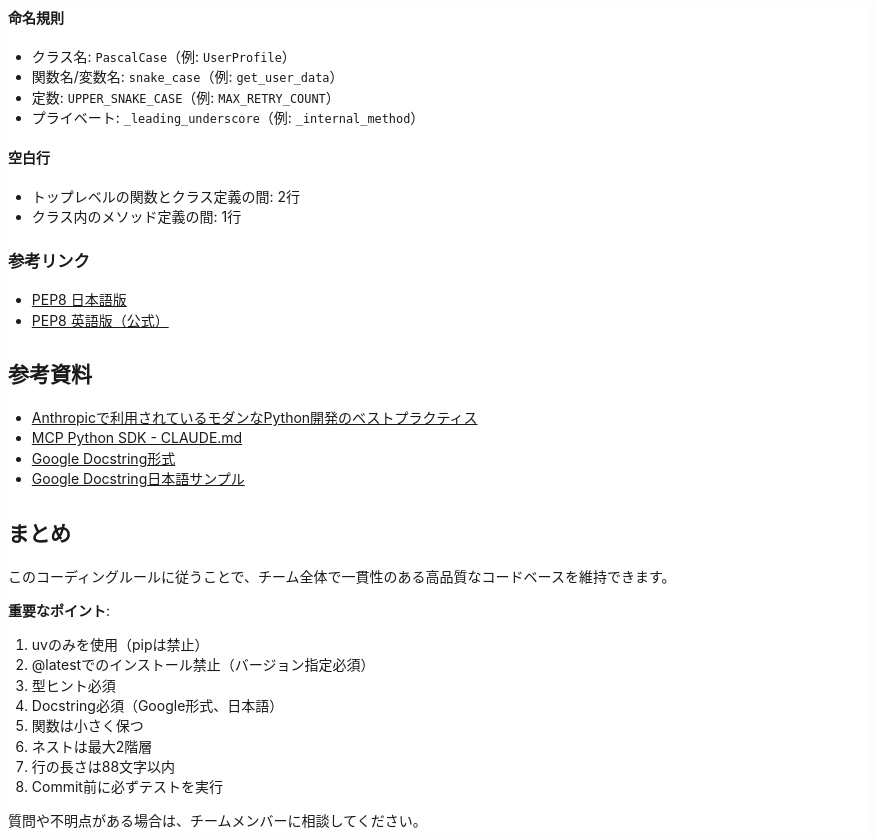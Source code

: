 #### 命名規則
- クラス名: `PascalCase`（例: `UserProfile`）
- 関数名/変数名: `snake_case`（例: `get_user_data`）
- 定数: `UPPER_SNAKE_CASE`（例: `MAX_RETRY_COUNT`）
- プライベート: `_leading_underscore`（例: `_internal_method`）

#### 空白行
- トップレベルの関数とクラス定義の間: 2行
- クラス内のメソッド定義の間: 1行

### 参考リンク

- [PEP8 日本語版](https://pep8-ja.readthedocs.io/ja/latest/)
- [PEP8 英語版（公式）](https://peps.python.org/pep-0008/)

## 参考資料

- [Anthropicで利用されているモダンなPython開発のベストプラクティス](https://zenn.dev/yareyare/articles/d67aa75b37537c)
- [MCP Python SDK - CLAUDE.md](https://github.com/modelcontextprotocol/python-sdk/blob/main/CLAUDE.md)
- [Google Docstring形式](https://sphinxcontrib-napoleon.readthedocs.io/en/latest/example_google.html)
- [Google Docstring日本語サンプル](https://qiita.com/11ohina017/items/118b3b42b612e527dc1d#日本語のサンプルコード)

## まとめ

このコーディングルールに従うことで、チーム全体で一貫性のある高品質なコードベースを維持できます。

**重要なポイント**:
1. uvのみを使用（pipは禁止）
2. @latestでのインストール禁止（バージョン指定必須）
3. 型ヒント必須
4. Docstring必須（Google形式、日本語）
5. 関数は小さく保つ
6. ネストは最大2階層
7. 行の長さは88文字以内
8. Commit前に必ずテストを実行

質問や不明点がある場合は、チームメンバーに相談してください。
